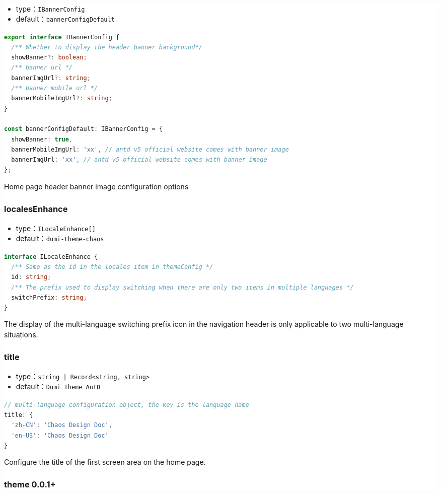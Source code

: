 - type：`IBannerConfig`
- default：`bannerConfigDefault`

```ts
export interface IBannerConfig {
  /** Whether to display the header banner background*/
  showBanner?: boolean;
  /** banner url */
  bannerImgUrl?: string;
  /** banner mobile url */
  bannerMobileImgUrl?: string;
}

const bannerConfigDefault: IBannerConfig = {
  showBanner: true,
  bannerMobileImgUrl: 'xx', // antd v5 official website comes with banner image
  bannerImgUrl: 'xx', // antd v5 official website comes with banner image
};
```

Home page header banner image configuration options

### localesEnhance

- type：`ILocaleEnhance[]`
- default：`dumi-theme-chaos`

```ts
interface ILocaleEnhance {
  /** Same as the id in the locales item in themeConfig */
  id: string;
  /** The prefix used to display switching when there are only two items in multiple languages */
  switchPrefix: string;
}
```

The display of the multi-language switching prefix icon in the navigation header is only applicable to two multi-language situations.

### title

- type：`string | Record<string, string>`
- default：`Dumi Theme AntD`

```ts
// multi-language configuration object, the key is the language name
title: {
  'zh-CN': 'Chaos Design Doc',
  'en-US': 'Chaos Design Doc'
}
```

Configure the title of the first screen area on the home page.

### theme <Badge>0.0.1+</Badge>
